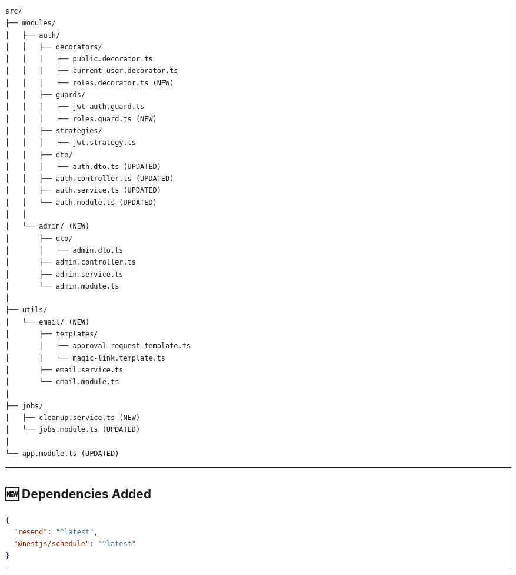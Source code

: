 ```
src/
├── modules/
│   ├── auth/
│   │   ├── decorators/
│   │   │   ├── public.decorator.ts
│   │   │   ├── current-user.decorator.ts
│   │   │   └── roles.decorator.ts (NEW)
│   │   ├── guards/
│   │   │   ├── jwt-auth.guard.ts
│   │   │   └── roles.guard.ts (NEW)
│   │   ├── strategies/
│   │   │   └── jwt.strategy.ts
│   │   ├── dto/
│   │   │   └── auth.dto.ts (UPDATED)
│   │   ├── auth.controller.ts (UPDATED)
│   │   ├── auth.service.ts (UPDATED)
│   │   └── auth.module.ts (UPDATED)
│   │
│   └── admin/ (NEW)
│       ├── dto/
│       │   └── admin.dto.ts
│       ├── admin.controller.ts
│       ├── admin.service.ts
│       └── admin.module.ts
│
├── utils/
│   └── email/ (NEW)
│       ├── templates/
│       │   ├── approval-request.template.ts
│       │   └── magic-link.template.ts
│       ├── email.service.ts
│       └── email.module.ts
│
├── jobs/
│   ├── cleanup.service.ts (NEW)
│   └── jobs.module.ts (UPDATED)
│
└── app.module.ts (UPDATED)
```

---

## 🆕 Dependencies Added

```json
{
  "resend": "^latest",
  "@nestjs/schedule": "^latest"
}
```

---